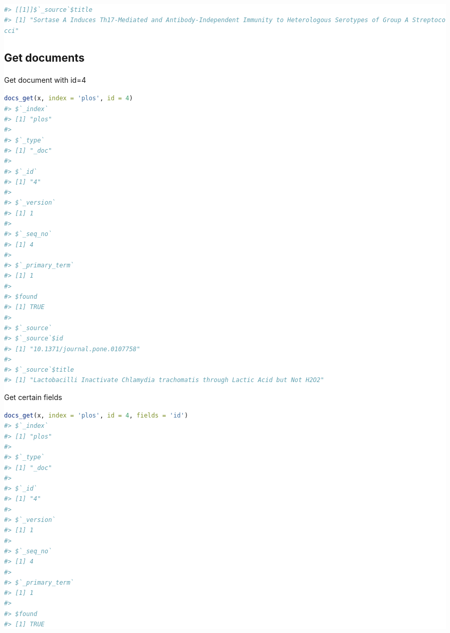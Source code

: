 ```r
#> [[1]]$`_source`$title
#> [1] "Sortase A Induces Th17-Mediated and Antibody-Independent Immunity to Heterologous Serotypes of Group A Streptococci"
```

## Get documents

Get document with id=4


```r
docs_get(x, index = 'plos', id = 4)
#> $`_index`
#> [1] "plos"
#> 
#> $`_type`
#> [1] "_doc"
#> 
#> $`_id`
#> [1] "4"
#> 
#> $`_version`
#> [1] 1
#> 
#> $`_seq_no`
#> [1] 4
#> 
#> $`_primary_term`
#> [1] 1
#> 
#> $found
#> [1] TRUE
#> 
#> $`_source`
#> $`_source`$id
#> [1] "10.1371/journal.pone.0107758"
#> 
#> $`_source`$title
#> [1] "Lactobacilli Inactivate Chlamydia trachomatis through Lactic Acid but Not H2O2"
```

Get certain fields


```r
docs_get(x, index = 'plos', id = 4, fields = 'id')
#> $`_index`
#> [1] "plos"
#> 
#> $`_type`
#> [1] "_doc"
#> 
#> $`_id`
#> [1] "4"
#> 
#> $`_version`
#> [1] 1
#> 
#> $`_seq_no`
#> [1] 4
#> 
#> $`_primary_term`
#> [1] 1
#> 
#> $found
#> [1] TRUE
```